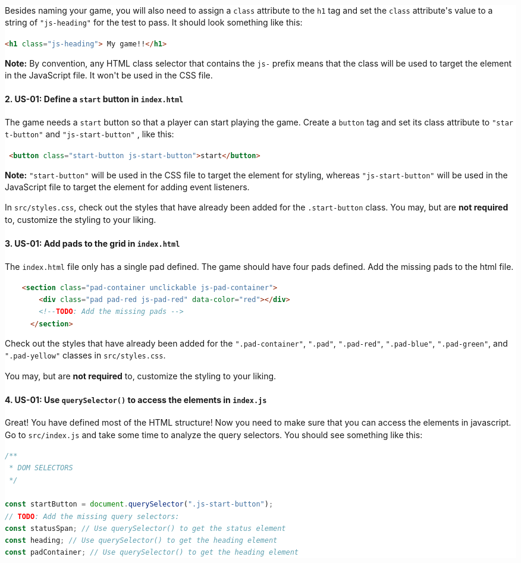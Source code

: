 Besides naming your game, you will also need to assign a `class` attribute to the `h1` tag and set the `class` attribute's value to a string of `"js-heading"` for the test to pass. It should look something like this:

```html
<h1 class="js-heading"> My game!!</h1>
```

**Note:** By convention, any HTML class selector that contains the `js-` prefix means that the class will be used to target the element in the JavaScript file. It won't be used in the CSS file.

#### 2. US-01: Define a `start` button in `index.html`

The game needs a `start` button so that a player can start playing the game. Create a `button` tag and set its class attribute to `"start-button"` and `"js-start-button"` , like this:

```html
 <button class="start-button js-start-button">start</button>
```

**Note:** `"start-button"` will be used in the CSS file to target the element for styling, whereas `"js-start-button"` will be used in the JavaScript file to target the element for adding event listeners.

In `src/styles.css`, check out the styles that have already been added for the `.start-button` class. You may, but are **not required** to, customize the styling to your liking.

#### 3. US-01: Add pads to the grid in `index.html`

The `index.html` file only has a single pad defined. The game should have four pads defined. Add the missing pads to the html file.

```html
    <section class="pad-container unclickable js-pad-container">
        <div class="pad pad-red js-pad-red" data-color="red"></div>
        <!--TODO: Add the missing pads -->
      </section>
```

Check out the styles that have already been added for the `".pad-container"`, `".pad"`, `".pad-red"`, `".pad-blue"`, `".pad-green"`, and `".pad-yellow"` classes in `src/styles.css`. 

You may, but are **not required** to, customize the styling to your liking.

#### 4. US-01: Use `querySelector()` to access the elements in `index.js`

Great! You have defined most of the HTML structure! Now you need to make sure that you can access the elements in javascript. Go to `src/index.js` and take some time to analyze the query selectors. You should see something like this:

```js
/**
 * DOM SELECTORS
 */

const startButton = document.querySelector(".js-start-button");
// TODO: Add the missing query selectors:
const statusSpan; // Use querySelector() to get the status element
const heading; // Use querySelector() to get the heading element
const padContainer; // Use querySelector() to get the heading element
```
